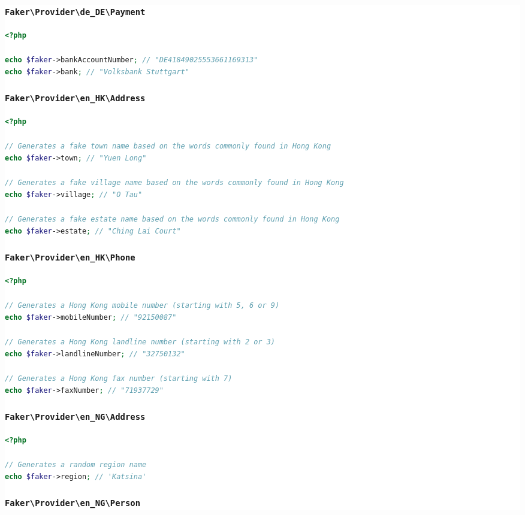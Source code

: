 ### `Faker\Provider\de_DE\Payment`

```php
<?php

echo $faker->bankAccountNumber; // "DE41849025553661169313"
echo $faker->bank; // "Volksbank Stuttgart"

```

### `Faker\Provider\en_HK\Address`

```php
<?php

// Generates a fake town name based on the words commonly found in Hong Kong
echo $faker->town; // "Yuen Long"

// Generates a fake village name based on the words commonly found in Hong Kong
echo $faker->village; // "O Tau"

// Generates a fake estate name based on the words commonly found in Hong Kong
echo $faker->estate; // "Ching Lai Court"

```

### `Faker\Provider\en_HK\Phone`

```php
<?php

// Generates a Hong Kong mobile number (starting with 5, 6 or 9)
echo $faker->mobileNumber; // "92150087"

// Generates a Hong Kong landline number (starting with 2 or 3)
echo $faker->landlineNumber; // "32750132"

// Generates a Hong Kong fax number (starting with 7)
echo $faker->faxNumber; // "71937729"

```

### `Faker\Provider\en_NG\Address`

```php
<?php

// Generates a random region name
echo $faker->region; // 'Katsina'
```

### `Faker\Provider\en_NG\Person`
